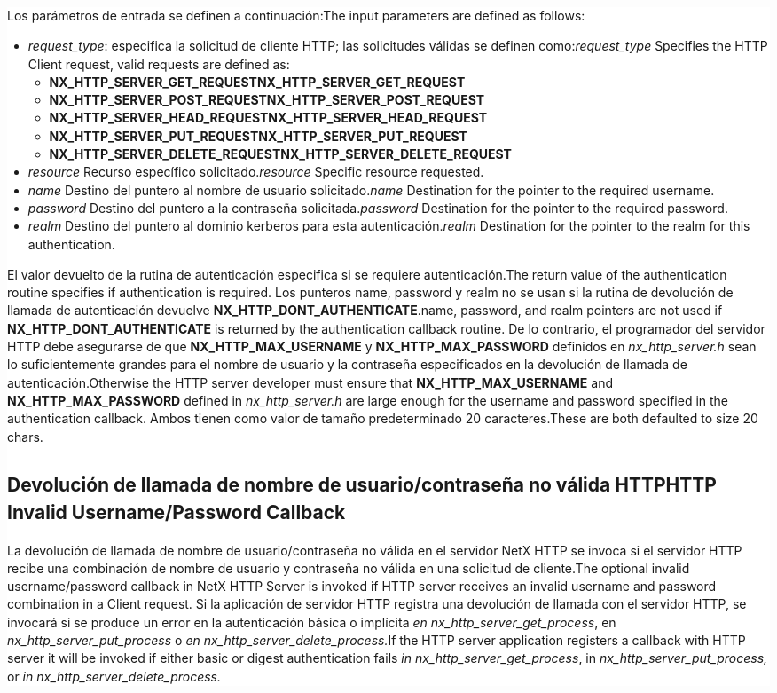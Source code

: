 <span data-ttu-id="6cb73-209">Los parámetros de entrada se definen a continuación:</span><span class="sxs-lookup"><span data-stu-id="6cb73-209">The input parameters are defined as follows:</span></span>

- <span data-ttu-id="6cb73-210">*request_type*: especifica la solicitud de cliente HTTP; las solicitudes válidas se definen como:</span><span class="sxs-lookup"><span data-stu-id="6cb73-210">*request_type* Specifies the HTTP Client request, valid requests are defined as:</span></span>
  - <span data-ttu-id="6cb73-211">**NX_HTTP_SERVER_GET_REQUEST**</span><span class="sxs-lookup"><span data-stu-id="6cb73-211">**NX_HTTP_SERVER_GET_REQUEST**</span></span>
  - <span data-ttu-id="6cb73-212">**NX_HTTP_SERVER_POST_REQUEST**</span><span class="sxs-lookup"><span data-stu-id="6cb73-212">**NX_HTTP_SERVER_POST_REQUEST**</span></span>
  - <span data-ttu-id="6cb73-213">**NX_HTTP_SERVER_HEAD_REQUEST**</span><span class="sxs-lookup"><span data-stu-id="6cb73-213">**NX_HTTP_SERVER_HEAD_REQUEST**</span></span>
  - <span data-ttu-id="6cb73-214">**NX_HTTP_SERVER_PUT_REQUEST**</span><span class="sxs-lookup"><span data-stu-id="6cb73-214">**NX_HTTP_SERVER_PUT_REQUEST**</span></span>
  - <span data-ttu-id="6cb73-215">**NX_HTTP_SERVER_DELETE_REQUEST**</span><span class="sxs-lookup"><span data-stu-id="6cb73-215">**NX_HTTP_SERVER_DELETE_REQUEST**</span></span>
- <span data-ttu-id="6cb73-216">*resource* Recurso específico solicitado.</span><span class="sxs-lookup"><span data-stu-id="6cb73-216">*resource* Specific resource requested.</span></span>
- <span data-ttu-id="6cb73-217">*name* Destino del puntero al nombre de usuario solicitado.</span><span class="sxs-lookup"><span data-stu-id="6cb73-217">*name* Destination for the pointer to the required username.</span></span>
- <span data-ttu-id="6cb73-218">*password* Destino del puntero a la contraseña solicitada.</span><span class="sxs-lookup"><span data-stu-id="6cb73-218">*password* Destination for the pointer to the required password.</span></span>
- <span data-ttu-id="6cb73-219">*realm* Destino del puntero al dominio kerberos para esta autenticación.</span><span class="sxs-lookup"><span data-stu-id="6cb73-219">*realm* Destination for the pointer to the realm for this authentication.</span></span>

<span data-ttu-id="6cb73-220">El valor devuelto de la rutina de autenticación especifica si se requiere autenticación.</span><span class="sxs-lookup"><span data-stu-id="6cb73-220">The return value of the authentication routine specifies if authentication is required.</span></span> <span data-ttu-id="6cb73-221">Los punteros name, password y realm no se usan si la rutina de devolución de llamada de autenticación devuelve **NX_HTTP_DONT_AUTHENTICATE**.</span><span class="sxs-lookup"><span data-stu-id="6cb73-221">name, password, and realm pointers are not used if **NX_HTTP_DONT_AUTHENTICATE** is returned by the authentication callback routine.</span></span> <span data-ttu-id="6cb73-222">De lo contrario, el programador del servidor HTTP debe asegurarse de que **NX_HTTP_MAX_USERNAME** y **NX_HTTP_MAX_PASSWORD** definidos en *nx_http_server.h* sean lo suficientemente grandes para el nombre de usuario y la contraseña especificados en la devolución de llamada de autenticación.</span><span class="sxs-lookup"><span data-stu-id="6cb73-222">Otherwise the HTTP server developer must ensure that **NX_HTTP_MAX_USERNAME** and **NX_HTTP_MAX_PASSWORD** defined in *nx_http_server.h* are large enough for the username and password specified in the authentication callback.</span></span> <span data-ttu-id="6cb73-223">Ambos tienen como valor de tamaño predeterminado 20 caracteres.</span><span class="sxs-lookup"><span data-stu-id="6cb73-223">These are both defaulted to size 20 chars.</span></span>

## <a name="http-invalid-usernamepassword-callback"></a><span data-ttu-id="6cb73-224">Devolución de llamada de nombre de usuario/contraseña no válida HTTP</span><span class="sxs-lookup"><span data-stu-id="6cb73-224">HTTP Invalid Username/Password Callback</span></span>

<span data-ttu-id="6cb73-225">La devolución de llamada de nombre de usuario/contraseña no válida en el servidor NetX HTTP se invoca si el servidor HTTP recibe una combinación de nombre de usuario y contraseña no válida en una solicitud de cliente.</span><span class="sxs-lookup"><span data-stu-id="6cb73-225">The optional invalid username/password callback in NetX HTTP Server is invoked if HTTP server receives an invalid username and password combination in a Client request.</span></span> <span data-ttu-id="6cb73-226">Si la aplicación de servidor HTTP registra una devolución de llamada con el servidor HTTP, se invocará si se produce un error en la autenticación básica o implícita *en nx_http_server_get_process*, en *nx_http_server_put_process* o *en nx_http_server_delete_process.*</span><span class="sxs-lookup"><span data-stu-id="6cb73-226">If the HTTP server application registers a callback with HTTP server it will be invoked if either basic or digest authentication fails *in nx_http_server_get_process*, in *nx_http_server_put_process,* or *in nx_http_server_delete_process.*</span></span>
